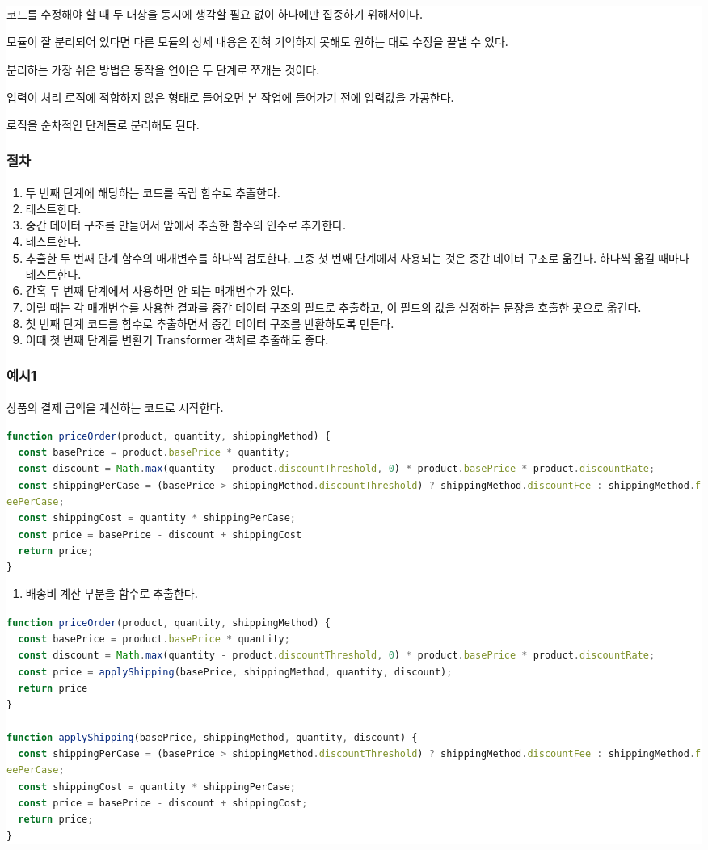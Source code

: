코드를 수정해야 할 때 두 대상을 동시에 생각할 필요 없이 하나에만 집중하기 위해서이다.

모듈이 잘 분리되어 있다면 다른 모듈의 상세 내용은 전혀 기억하지 못해도 원하는 대로 수정을 끝낼 수 있다.

분리하는 가장 쉬운 방법은 동작을 연이은 두 단계로 쪼개는 것이다.

입력이 처리 로직에 적합하지 않은 형태로 들어오면 본 작업에 들어가기 전에 입력값을 가공한다.

로직을 순차적인 단계들로 분리해도 된다.

### 절차

1. 두 번째 단계에 해당하는 코드를 독립 함수로 추출한다.
2. 테스트한다.
3. 중간 데이터 구조를 만들어서 앞에서 추출한 함수의 인수로 추가한다.
4. 테스트한다.
5. 추출한 두 번째 단계 함수의 매개변수를 하나씩 검토한다. 그중 첫 번째 단계에서 사용되는 것은 중간 데이터 구조로 옮긴다. 하나씩 옮길 때마다 테스트한다.
  1. 간혹 두 번째 단계에서 사용하면 안 되는 매개변수가 있다.
  2. 이럴 때는 각 매개변수를 사용한 결과를 중간 데이터 구조의 필드로 추출하고, 이 필드의 값을 설정하는 문장을 호출한 곳으로 옮긴다.
6. 첫 번째 단계 코드를 함수로 추출하면서 중간 데이터 구조를 반환하도록 만든다.
  1. 이때 첫 번째 단계를 변환기 Transformer 객체로 추출해도 좋다.

### 예시1

상품의 결제 금액을 계산하는 코드로 시작한다.

```js
function priceOrder(product, quantity, shippingMethod) {
  const basePrice = product.basePrice * quantity;
  const discount = Math.max(quantity - product.discountThreshold, 0) * product.basePrice * product.discountRate;
  const shippingPerCase = (basePrice > shippingMethod.discountThreshold) ? shippingMethod.discountFee : shippingMethod.feePerCase;
  const shippingCost = quantity * shippingPerCase;
  const price = basePrice - discount + shippingCost
  return price;
}
```

1. 배송비 계산 부분을 함수로 추출한다.

```js
function priceOrder(product, quantity, shippingMethod) {
  const basePrice = product.basePrice * quantity;
  const discount = Math.max(quantity - product.discountThreshold, 0) * product.basePrice * product.discountRate;
  const price = applyShipping(basePrice, shippingMethod, quantity, discount);
  return price
}

function applyShipping(basePrice, shippingMethod, quantity, discount) {
  const shippingPerCase = (basePrice > shippingMethod.discountThreshold) ? shippingMethod.discountFee : shippingMethod.feePerCase;
  const shippingCost = quantity * shippingPerCase;
  const price = basePrice - discount + shippingCost;
  return price;
}
```
